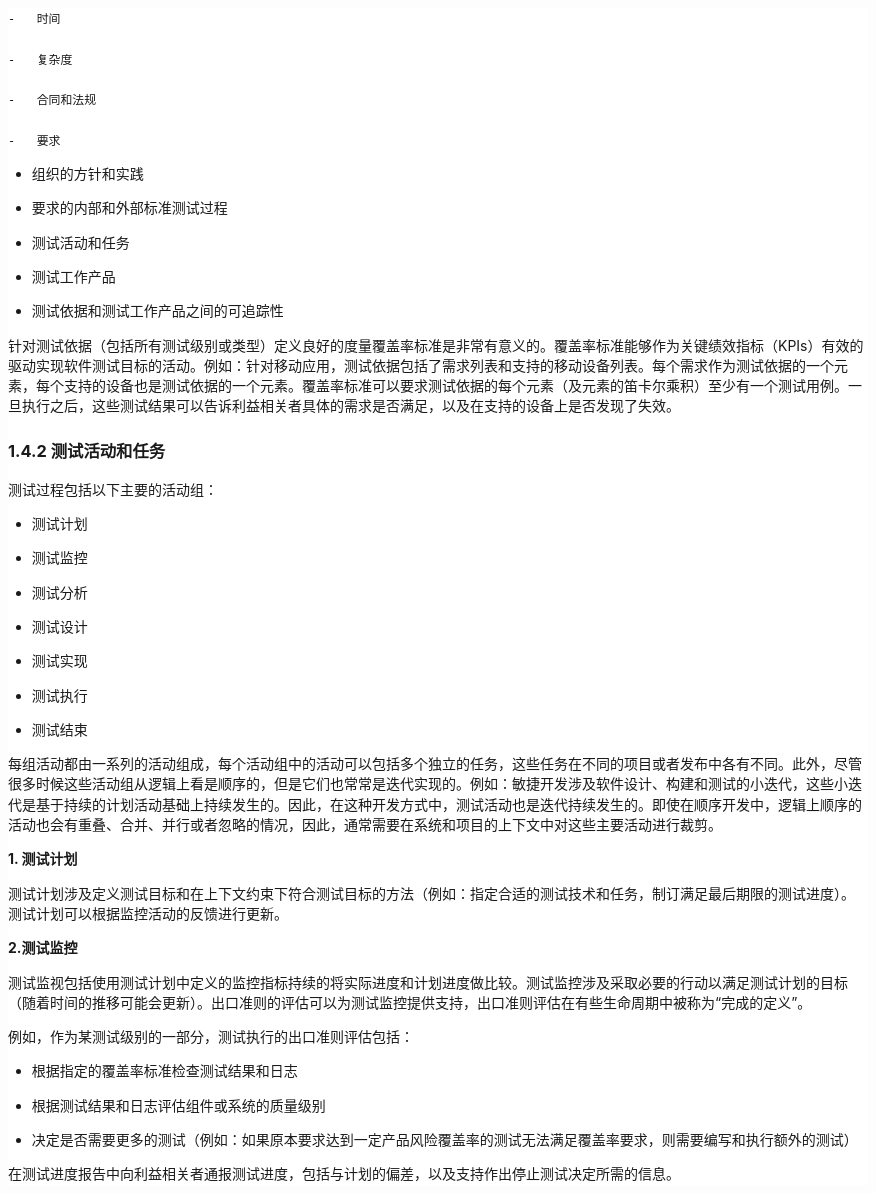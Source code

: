     -   时间

    -   复杂度

    -   合同和法规

    -   要求

-   组织的方针和实践

-   要求的内部和外部标准测试过程

-   测试活动和任务

-   测试工作产品

-   测试依据和测试工作产品之间的可追踪性

针对测试依据（包括所有测试级别或类型）定义良好的度量覆盖率标准是非常有意义的。覆盖率标准能够作为关键绩效指标（KPIs）有效的驱动实现软件测试目标的活动。例如：针对移动应用，测试依据包括了需求列表和支持的移动设备列表。每个需求作为测试依据的一个元素，每个支持的设备也是测试依据的一个元素。覆盖率标准可以要求测试依据的每个元素（及元素的笛卡尔乘积）至少有一个测试用例。一旦执行之后，这些测试结果可以告诉利益相关者具体的需求是否满足，以及在支持的设备上是否发现了失效。

### 1.4.2 测试活动和任务

测试过程包括以下主要的活动组：

-   测试计划

-   测试监控

-   测试分析

-   测试设计

-   测试实现

-   测试执行

-   测试结束

每组活动都由一系列的活动组成，每个活动组中的活动可以包括多个独立的任务，这些任务在不同的项目或者发布中各有不同。此外，尽管很多时候这些活动组从逻辑上看是顺序的，但是它们也常常是迭代实现的。例如：敏捷开发涉及软件设计、构建和测试的小迭代，这些小迭代是基于持续的计划活动基础上持续发生的。因此，在这种开发方式中，测试活动也是迭代持续发生的。即使在顺序开发中，逻辑上顺序的活动也会有重叠、合并、并行或者忽略的情况，因此，通常需要在系统和项目的上下文中对这些主要活动进行裁剪。

**1. 测试计划**

测试计划涉及定义测试目标和在上下文约束下符合测试目标的方法（例如：指定合适的测试技术和任务，制订满足最后期限的测试进度）。测试计划可以根据监控活动的反馈进行更新。

**2.测试监控**

测试监视包括使用测试计划中定义的监控指标持续的将实际进度和计划进度做比较。测试监控涉及采取必要的行动以满足测试计划的目标（随着时间的推移可能会更新）。出口准则的评估可以为测试监控提供支持，出口准则评估在有些生命周期中被称为“完成的定义”。

例如，作为某测试级别的一部分，测试执行的出口准则评估包括：

-   根据指定的覆盖率标准检查测试结果和日志

-   根据测试结果和日志评估组件或系统的质量级别

-   决定是否需要更多的测试（例如：如果原本要求达到一定产品风险覆盖率的测试无法满足覆盖率要求，则需要编写和执行额外的测试）

在测试进度报告中向利益相关者通报测试进度，包括与计划的偏差，以及支持作出停止测试决定所需的信息。

